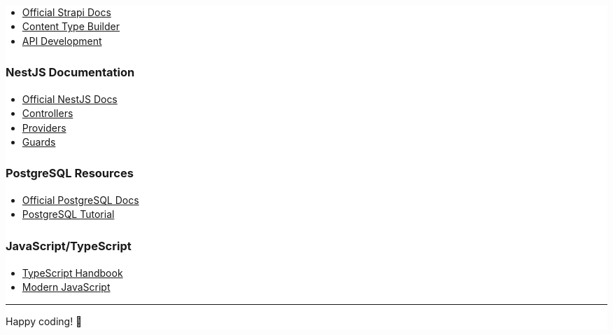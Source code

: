 - [Official Strapi Docs](https://docs.strapi.io/)
- [Content Type Builder](https://docs.strapi.io/dev-docs/content-type-builder)
- [API Development](https://docs.strapi.io/dev-docs/api-development)

### **NestJS Documentation**

- [Official NestJS Docs](https://docs.nestjs.com/)
- [Controllers](https://docs.nestjs.com/controllers)
- [Providers](https://docs.nestjs.com/providers)
- [Guards](https://docs.nestjs.com/guards)

### **PostgreSQL Resources**

- [Official PostgreSQL Docs](https://www.postgresql.org/docs/)
- [PostgreSQL Tutorial](https://www.postgresqltutorial.com/)

### **JavaScript/TypeScript**

- [TypeScript Handbook](https://www.typescriptlang.org/docs/)
- [Modern JavaScript](https://javascript.info/)

---

Happy coding! 🚀
